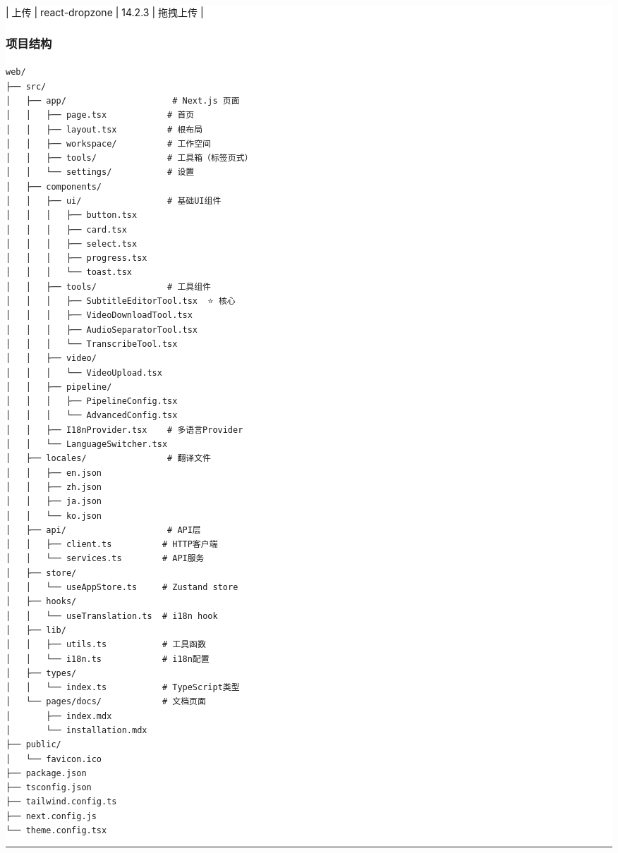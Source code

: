 | 上传 | react-dropzone | 14.2.3 | 拖拽上传 |

### 项目结构

```
web/
├── src/
│   ├── app/                     # Next.js 页面
│   │   ├── page.tsx            # 首页
│   │   ├── layout.tsx          # 根布局
│   │   ├── workspace/          # 工作空间
│   │   ├── tools/              # 工具箱（标签页式）
│   │   └── settings/           # 设置
│   ├── components/
│   │   ├── ui/                 # 基础UI组件
│   │   │   ├── button.tsx
│   │   │   ├── card.tsx
│   │   │   ├── select.tsx
│   │   │   ├── progress.tsx
│   │   │   └── toast.tsx
│   │   ├── tools/              # 工具组件
│   │   │   ├── SubtitleEditorTool.tsx  ⭐ 核心
│   │   │   ├── VideoDownloadTool.tsx
│   │   │   ├── AudioSeparatorTool.tsx
│   │   │   └── TranscribeTool.tsx
│   │   ├── video/
│   │   │   └── VideoUpload.tsx
│   │   ├── pipeline/
│   │   │   ├── PipelineConfig.tsx
│   │   │   └── AdvancedConfig.tsx
│   │   ├── I18nProvider.tsx    # 多语言Provider
│   │   └── LanguageSwitcher.tsx
│   ├── locales/                # 翻译文件
│   │   ├── en.json
│   │   ├── zh.json
│   │   ├── ja.json
│   │   └── ko.json
│   ├── api/                    # API层
│   │   ├── client.ts          # HTTP客户端
│   │   └── services.ts        # API服务
│   ├── store/
│   │   └── useAppStore.ts     # Zustand store
│   ├── hooks/
│   │   └── useTranslation.ts  # i18n hook
│   ├── lib/
│   │   ├── utils.ts           # 工具函数
│   │   └── i18n.ts            # i18n配置
│   ├── types/
│   │   └── index.ts           # TypeScript类型
│   └── pages/docs/            # 文档页面
│       ├── index.mdx
│       └── installation.mdx
├── public/
│   └── favicon.ico
├── package.json
├── tsconfig.json
├── tailwind.config.ts
├── next.config.js
└── theme.config.tsx
```

---